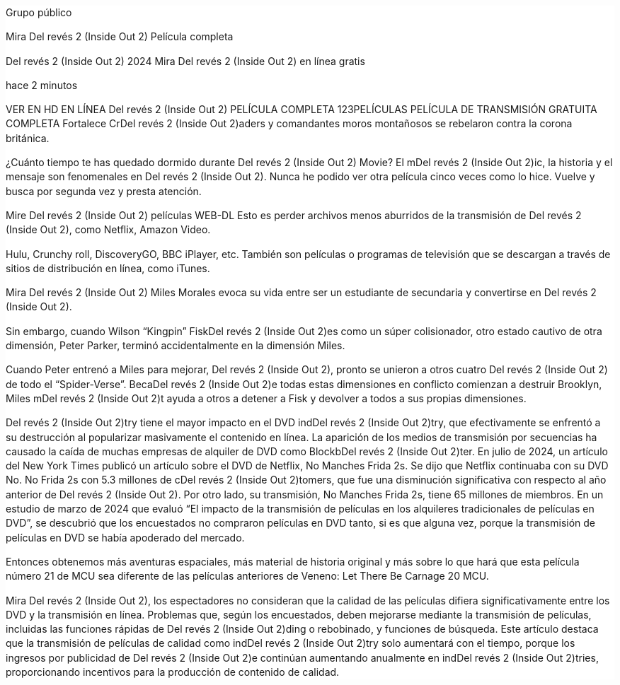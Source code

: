 Grupo público

Mira Del revés 2 (Inside Out 2) Película completa

Del revés 2 (Inside Out 2) 2024 Mira Del revés 2 (Inside Out 2) en línea gratis

hace 2 minutos

VER EN HD EN LÍNEA Del revés 2 (Inside Out 2) PELÍCULA COMPLETA 123PELÍCULAS PELÍCULA DE TRANSMISIÓN GRATUITA COMPLETA Fortalece CrDel revés 2 (Inside Out 2)aders y comandantes moros montañosos se rebelaron contra la corona británica.

¿Cuánto tiempo te has quedado dormido durante Del revés 2 (Inside Out 2) Movie? El mDel revés 2 (Inside Out 2)ic, la historia y el mensaje son fenomenales en Del revés 2 (Inside Out 2). Nunca he podido ver otra película cinco veces como lo hice. Vuelve y busca por segunda vez y presta atención.

Mire Del revés 2 (Inside Out 2) películas WEB-DL Esto es perder archivos menos aburridos de la transmisión de Del revés 2 (Inside Out 2), como Netflix, Amazon Video.

Hulu, Crunchy roll, DiscoveryGO, BBC iPlayer, etc. También son películas o programas de televisión que se descargan a través de sitios de distribución en línea, como iTunes.

Mira Del revés 2 (Inside Out 2) Miles Morales evoca su vida entre ser un estudiante de secundaria y convertirse en Del revés 2 (Inside Out 2).

Sin embargo, cuando Wilson “Kingpin” FiskDel revés 2 (Inside Out 2)es como un súper colisionador, otro estado cautivo de otra dimensión, Peter Parker, terminó accidentalmente en la dimensión Miles.

Cuando Peter entrenó a Miles para mejorar, Del revés 2 (Inside Out 2), pronto se unieron a otros cuatro Del revés 2 (Inside Out 2) de todo el “Spider-Verse”. BecaDel revés 2 (Inside Out 2)e todas estas dimensiones en conflicto comienzan a destruir Brooklyn, Miles mDel revés 2 (Inside Out 2)t ayuda a otros a detener a Fisk y devolver a todos a sus propias dimensiones.

Del revés 2 (Inside Out 2)try tiene el mayor impacto en el DVD indDel revés 2 (Inside Out 2)try, que efectivamente se enfrentó a su destrucción al popularizar masivamente el contenido en línea. La aparición de los medios de transmisión por secuencias ha causado la caída de muchas empresas de alquiler de DVD como BlockbDel revés 2 (Inside Out 2)ter. En julio de 2024, un artículo del New York Times publicó un artículo sobre el DVD de Netflix, No Manches Frida 2s. Se dijo que Netflix continuaba con su DVD No. No Frida 2s con 5.3 millones de cDel revés 2 (Inside Out 2)tomers, que fue una disminución significativa con respecto al año anterior de Del revés 2 (Inside Out 2). Por otro lado, su transmisión, No Manches Frida 2s, tiene 65 millones de miembros. En un estudio de marzo de 2024 que evaluó “El impacto de la transmisión de películas en los alquileres tradicionales de películas en DVD”, se descubrió que los encuestados no compraron películas en DVD tanto, si es que alguna vez, porque la transmisión de películas en DVD se había apoderado del mercado.

Entonces obtenemos más aventuras espaciales, más material de historia original y más sobre lo que hará que esta película número 21 de MCU sea diferente de las películas anteriores de Veneno: Let There Be Carnage 20 MCU.

Mira Del revés 2 (Inside Out 2), los espectadores no consideran que la calidad de las películas difiera significativamente entre los DVD y la transmisión en línea. Problemas que, según los encuestados, deben mejorarse mediante la transmisión de películas, incluidas las funciones rápidas de Del revés 2 (Inside Out 2)ding o rebobinado, y funciones de búsqueda. Este artículo destaca que la transmisión de películas de calidad como indDel revés 2 (Inside Out 2)try solo aumentará con el tiempo, porque los ingresos por publicidad de Del revés 2 (Inside Out 2)e continúan aumentando anualmente en indDel revés 2 (Inside Out 2)tries, proporcionando incentivos para la producción de contenido de calidad.
